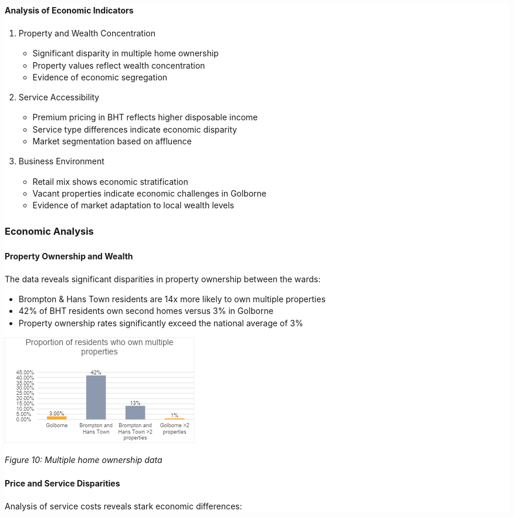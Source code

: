 #### Analysis of Economic Indicators

1. Property and Wealth Concentration
   - Significant disparity in multiple home ownership
   - Property values reflect wealth concentration
   - Evidence of economic segregation

2. Service Accessibility
   - Premium pricing in BHT reflects higher disposable income
   - Service type differences indicate economic disparity
   - Market segmentation based on affluence

3. Business Environment
   - Retail mix shows economic stratification
   - Vacant properties indicate economic challenges in Golborne
   - Evidence of market adaptation to local wealth levels

### Economic Analysis

#### Property Ownership and Wealth
The data reveals significant disparities in property ownership between the wards:
- Brompton & Hans Town residents are 14x more likely to own multiple properties
- 42% of BHT residents own second homes versus 3% in Golborne
- Property ownership rates significantly exceed the national average of 3%

![Multiple home ownership data](/images/GPT_Image_10.png)

*Figure 10: Multiple home ownership data*

#### Price and Service Disparities
Analysis of service costs reveals stark economic differences:
